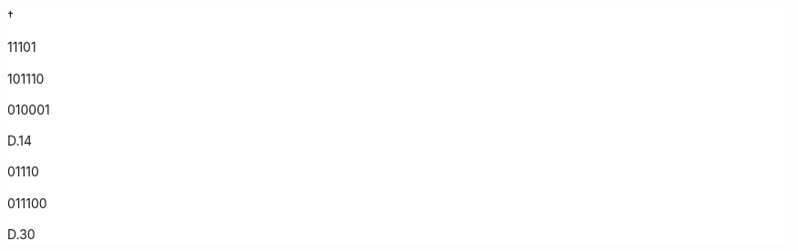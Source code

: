 †</p></td><td id="mwtA" class="ve-ce-branchNode ve-ce-tableCellNode ve-ce-tableCellNode-data ve-ce-tableCellableNode" title="双击以编辑单元格" contenteditable="false" spellcheck="false"><p class="ve-ce-branchNode ve-ce-contentBranchNode ve-ce-paragraphNode ve-ce-generated-wrapper">11101</p></td><td id="mwtQ" class="ve-ce-branchNode ve-ce-tableCellNode ve-ce-tableCellNode-data ve-ce-tableCellableNode" title="双击以编辑单元格" contenteditable="false" spellcheck="false"><p class="ve-ce-branchNode ve-ce-contentBranchNode ve-ce-paragraphNode ve-ce-generated-wrapper">101110</p></td><td id="mwtg" class="ve-ce-branchNode ve-ce-tableCellNode ve-ce-tableCellNode-data ve-ce-tableCellableNode" title="双击以编辑单元格" contenteditable="false" spellcheck="false"><p class="ve-ce-branchNode ve-ce-contentBranchNode ve-ce-paragraphNode ve-ce-generated-wrapper">010001</p></td></tr><tr id="mwtw" class="ve-ce-branchNode"><td id="mwuA" class="ve-ce-branchNode ve-ce-tableCellNode ve-ce-tableCellNode-data ve-ce-tableCellableNode" title="双击以编辑单元格" contenteditable="false" spellcheck="false"><p class="ve-ce-branchNode ve-ce-contentBranchNode ve-ce-paragraphNode ve-ce-generated-wrapper">D.14</p></td><td id="mwuQ" class="ve-ce-branchNode ve-ce-tableCellNode ve-ce-tableCellNode-data ve-ce-tableCellableNode" title="双击以编辑单元格" contenteditable="false" spellcheck="false"><p class="ve-ce-branchNode ve-ce-contentBranchNode ve-ce-paragraphNode ve-ce-generated-wrapper">01110</p></td><td colspan="2" id="mwug" class="ve-ce-branchNode ve-ce-tableCellNode ve-ce-tableCellNode-data ve-ce-tableCellableNode" title="双击以编辑单元格" contenteditable="false" spellcheck="false"><p class="ve-ce-branchNode ve-ce-contentBranchNode ve-ce-paragraphNode ve-ce-generated-wrapper">011100</p></td><td id="mwuw" class="ve-ce-branchNode ve-ce-tableCellNode ve-ce-tableCellNode-data ve-ce-tableCellableNode" title="双击以编辑单元格" contenteditable="false" spellcheck="false"><p class="ve-ce-branchNode ve-ce-contentBranchNode ve-ce-paragraphNode ve-ce-generated-wrapper">D.30